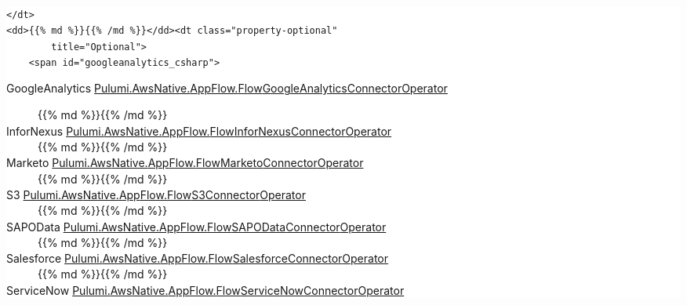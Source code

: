     </dt>
    <dd>{{% md %}}{{% /md %}}</dd><dt class="property-optional"
            title="Optional">
        <span id="googleanalytics_csharp">
<a href="#googleanalytics_csharp" style="color: inherit; text-decoration: inherit;">Google<wbr>Analytics</a>
</span>
        <span class="property-indicator"></span>
        <span class="property-type"><a href="#flowgoogleanalyticsconnectoroperator">Pulumi.<wbr>Aws<wbr>Native.<wbr>App<wbr>Flow.<wbr>Flow<wbr>Google<wbr>Analytics<wbr>Connector<wbr>Operator</a></span>
    </dt>
    <dd>{{% md %}}{{% /md %}}</dd><dt class="property-optional"
            title="Optional">
        <span id="infornexus_csharp">
<a href="#infornexus_csharp" style="color: inherit; text-decoration: inherit;">Infor<wbr>Nexus</a>
</span>
        <span class="property-indicator"></span>
        <span class="property-type"><a href="#flowinfornexusconnectoroperator">Pulumi.<wbr>Aws<wbr>Native.<wbr>App<wbr>Flow.<wbr>Flow<wbr>Infor<wbr>Nexus<wbr>Connector<wbr>Operator</a></span>
    </dt>
    <dd>{{% md %}}{{% /md %}}</dd><dt class="property-optional"
            title="Optional">
        <span id="marketo_csharp">
<a href="#marketo_csharp" style="color: inherit; text-decoration: inherit;">Marketo</a>
</span>
        <span class="property-indicator"></span>
        <span class="property-type"><a href="#flowmarketoconnectoroperator">Pulumi.<wbr>Aws<wbr>Native.<wbr>App<wbr>Flow.<wbr>Flow<wbr>Marketo<wbr>Connector<wbr>Operator</a></span>
    </dt>
    <dd>{{% md %}}{{% /md %}}</dd><dt class="property-optional"
            title="Optional">
        <span id="s3_csharp">
<a href="#s3_csharp" style="color: inherit; text-decoration: inherit;">S3</a>
</span>
        <span class="property-indicator"></span>
        <span class="property-type"><a href="#flows3connectoroperator">Pulumi.<wbr>Aws<wbr>Native.<wbr>App<wbr>Flow.<wbr>Flow<wbr>S3Connector<wbr>Operator</a></span>
    </dt>
    <dd>{{% md %}}{{% /md %}}</dd><dt class="property-optional"
            title="Optional">
        <span id="sapodata_csharp">
<a href="#sapodata_csharp" style="color: inherit; text-decoration: inherit;">SAPOData</a>
</span>
        <span class="property-indicator"></span>
        <span class="property-type"><a href="#flowsapodataconnectoroperator">Pulumi.<wbr>Aws<wbr>Native.<wbr>App<wbr>Flow.<wbr>Flow<wbr>SAPOData<wbr>Connector<wbr>Operator</a></span>
    </dt>
    <dd>{{% md %}}{{% /md %}}</dd><dt class="property-optional"
            title="Optional">
        <span id="salesforce_csharp">
<a href="#salesforce_csharp" style="color: inherit; text-decoration: inherit;">Salesforce</a>
</span>
        <span class="property-indicator"></span>
        <span class="property-type"><a href="#flowsalesforceconnectoroperator">Pulumi.<wbr>Aws<wbr>Native.<wbr>App<wbr>Flow.<wbr>Flow<wbr>Salesforce<wbr>Connector<wbr>Operator</a></span>
    </dt>
    <dd>{{% md %}}{{% /md %}}</dd><dt class="property-optional"
            title="Optional">
        <span id="servicenow_csharp">
<a href="#servicenow_csharp" style="color: inherit; text-decoration: inherit;">Service<wbr>Now</a>
</span>
        <span class="property-indicator"></span>
        <span class="property-type"><a href="#flowservicenowconnectoroperator">Pulumi.<wbr>Aws<wbr>Native.<wbr>App<wbr>Flow.<wbr>Flow<wbr>Service<wbr>Now<wbr>Connector<wbr>Operator</a></span>